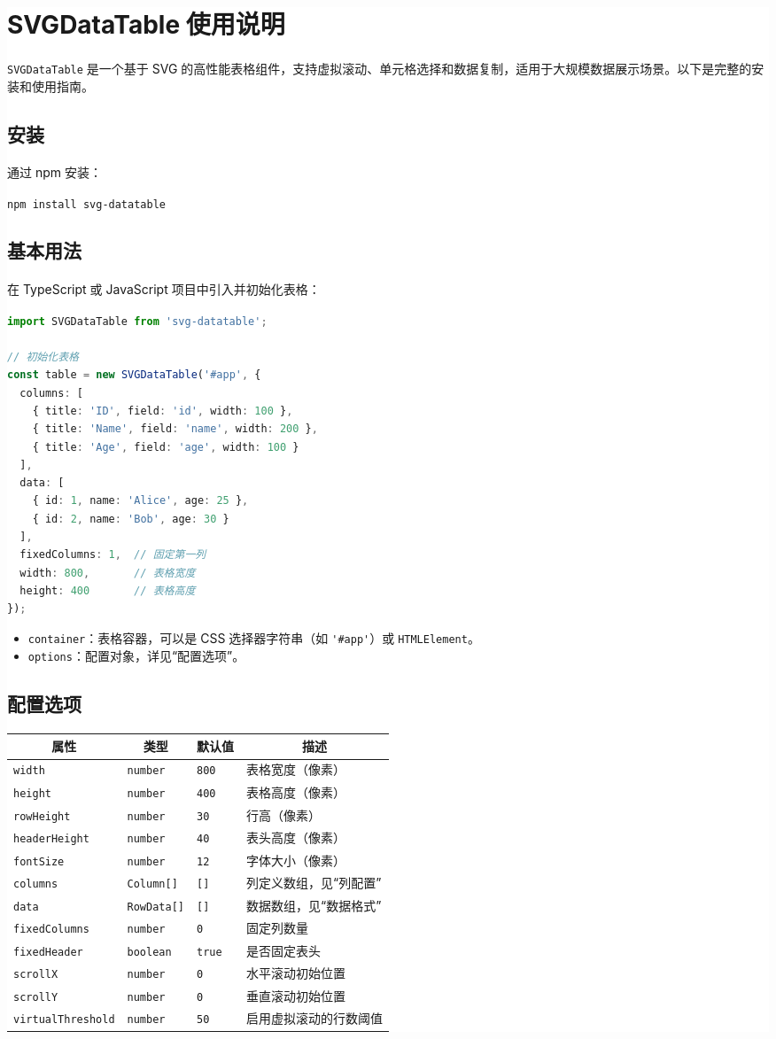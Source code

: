 # SVGDataTable 使用说明

`SVGDataTable` 是一个基于 SVG 的高性能表格组件，支持虚拟滚动、单元格选择和数据复制，适用于大规模数据展示场景。以下是完整的安装和使用指南。

## 安装

通过 npm 安装：

```bash
npm install svg-datatable
```

## 基本用法

在 TypeScript 或 JavaScript 项目中引入并初始化表格：

```typescript
import SVGDataTable from 'svg-datatable';

// 初始化表格
const table = new SVGDataTable('#app', {
  columns: [
    { title: 'ID', field: 'id', width: 100 },
    { title: 'Name', field: 'name', width: 200 },
    { title: 'Age', field: 'age', width: 100 }
  ],
  data: [
    { id: 1, name: 'Alice', age: 25 },
    { id: 2, name: 'Bob', age: 30 }
  ],
  fixedColumns: 1,  // 固定第一列
  width: 800,       // 表格宽度
  height: 400       // 表格高度
});
```

- `container`：表格容器，可以是 CSS 选择器字符串（如 `'#app'`）或 `HTMLElement`。
- `options`：配置对象，详见“配置选项”。

## 配置选项

| 属性                  | 类型       | 默认值        | 描述                                  |
|-----------------------|------------|---------------|---------------------------------------|
| `width`              | `number`   | `800`         | 表格宽度（像素）                      |
| `height`             | `number`   | `400`         | 表格高度（像素）                      |
| `rowHeight`          | `number`   | `30`          | 行高（像素）                          |
| `headerHeight`       | `number`   | `40`          | 表头高度（像素）                      |
| `fontSize`           | `number`   | `12`          | 字体大小（像素）                      |
| `columns`            | `Column[]` | `[]`          | 列定义数组，见“列配置”                |
| `data`               | `RowData[]`| `[]`          | 数据数组，见“数据格式”                |
| `fixedColumns`       | `number`   | `0`           | 固定列数量                            |
| `fixedHeader`        | `boolean`  | `true`        | 是否固定表头                          |
| `scrollX`            | `number`   | `0`           | 水平滚动初始位置                      |
| `scrollY`            | `number`   | `0`           | 垂直滚动初始位置                      |
| `virtualThreshold`   | `number`   | `50`          | 启用虚拟滚动的行数阈值                |